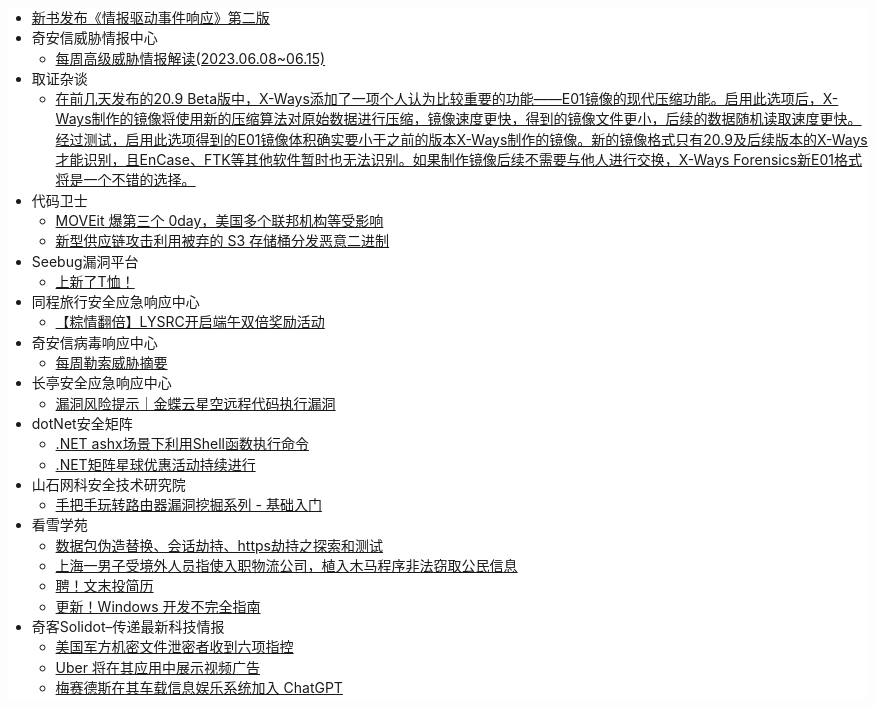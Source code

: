   - [新书发布《情报驱动事件响应》第二版](https://mp.weixin.qq.com/s?__biz=MzU0MzgyMzM2Nw==&mid=2247484905&idx=1&sn=31f5b4ba8a4f536a7bdcde296e3571d3&chksm=fb04c681cc734f97dff3d1b042deb2d7293fc56099f8b799383a0ee933172b1f8e526769f38f&scene=58&subscene=0#rd)
- 奇安信威胁情报中心
  - [每周高级威胁情报解读(2023.06.08~06.15)](https://mp.weixin.qq.com/s?__biz=MzI2MDc2MDA4OA==&mid=2247506687&idx=1&sn=2474dfb966e9b4b63398103881a87df4&chksm=ea662d88dd11a49ee0c36d3c1ab399d7c72afaa0de9a70c7e5c82ac18828899e6679d73445ec&scene=58&subscene=0#rd)
- 取证杂谈
  - [在前几天发布的20.9 Beta版中，X-Ways添加了一项个人认为比较重要的功能——E01镜像的现代压缩功能。启用此选项后，X-Ways制作的镜像将使用新的压缩算法对原始数据进行压缩，镜像速度更快，得到的镜像文件更小，后续的数据随机读取速度更快。经过测试，启用此选项得到的E01镜像体积确实要小于之前的版本X-Ways制作的镜像。新的镜像格式只有20.9及后续版本的X-Ways才能识别，且EnCase、FTK等其他软件暂时也无法识别。如果制作镜像后续不需要与他人进行交换，X-Ways Forensics新E01格式将是一个不错的选择。](https://mp.weixin.qq.com/s?__biz=MzI3Mjc0MjkwMQ==&mid=2247484127&idx=1&sn=915f66a836240be4bdfb1bbebf63c01c&chksm=eb2ca245dc5b2b533bc2a9c27b3d12238090b1ff25387d328d6d20076781a3a608f5d52f8a5f&scene=58&subscene=0#rd)
- 代码卫士
  - [MOVEit 爆第三个 0day，美国多个联邦机构等受影响](https://mp.weixin.qq.com/s?__biz=MzI2NTg4OTc5Nw==&mid=2247516743&idx=1&sn=3cb8165c2ddc920b17e02e78f61b7ee6&chksm=ea94b32ddde33a3b819e16044a6666b31db296c3fd4317448aa54816d9004cfa96e0a6d66c98&scene=58&subscene=0#rd)
  - [新型供应链攻击利用被弃的 S3 存储桶分发恶意二进制](https://mp.weixin.qq.com/s?__biz=MzI2NTg4OTc5Nw==&mid=2247516743&idx=2&sn=6d344438ea9093b12ca72ebcf003b2c6&chksm=ea94b32ddde33a3b6497d8f740e25f1fd7b2f4ab38d3fcbf7547cd1aed276f54bcaeb1e7f4c4&scene=58&subscene=0#rd)
- Seebug漏洞平台
  - [上新了T恤！](https://mp.weixin.qq.com/s?__biz=MzAxNDY2MTQ2OQ==&mid=2650968277&idx=1&sn=b17888e657b9dd61ac2e36177c68b60b&chksm=8079d2e7b70e5bf12aa418cefe29bf4bd695413d6b2a27d32d1160485fc1d714aac2e2fb7df0&scene=58&subscene=0#rd)
- 同程旅行安全应急响应中心
  - [【粽情翻倍】LYSRC开启端午双倍奖励活动](https://mp.weixin.qq.com/s?__biz=MzI4MzI4MDg1NA==&mid=2247484721&idx=1&sn=de48bb85137901dfb383610a9f0b785a&chksm=eb8c5188dcfbd89ea19f7c70cd606235859524d153a1c7c32adbddb328c89084f29e67382167&scene=58&subscene=0#rd)
- 奇安信病毒响应中心
  - [每周勒索威胁摘要](https://mp.weixin.qq.com/s?__biz=MzI5Mzg5MDM3NQ==&mid=2247492998&idx=1&sn=85e476b2a4721494dae7978ee52a06f7&chksm=ec6995aedb1e1cb842301df75696a86781306bef97ee30b96a9d0dcc73615d351b6c5ef34afd&scene=58&subscene=0#rd)
- 长亭安全应急响应中心
  - [漏洞风险提示｜金蝶云星空远程代码执行漏洞](https://mp.weixin.qq.com/s?__biz=MzIwMDk1MjMyMg==&mid=2247491548&idx=1&sn=63ddcd613f7c633898bd1a205a0949ca&chksm=96f400b1a18389a770b1952fc426366491a0c22233429b443306a130a97be264592ae249e8d2&scene=58&subscene=0#rd)
- dotNet安全矩阵
  - [.NET ashx场景下利用Shell函数执行命令](https://mp.weixin.qq.com/s?__biz=MzUyOTc3NTQ5MA==&mid=2247487801&idx=1&sn=409f9296992c0908c618d1083cdb27f7&chksm=fa5abfd4cd2d36c261e1ea3f2e4db4ef30d6e0e076cee05f417351cb2301d9c77608a1ab175a&scene=58&subscene=0#rd)
  - [.NET矩阵星球优惠活动持续进行](https://mp.weixin.qq.com/s?__biz=MzUyOTc3NTQ5MA==&mid=2247487801&idx=2&sn=4fe4a7fee12d2724a757ed5ad08b9374&chksm=fa5abfd4cd2d36c2938f8a51ac495c4a070a6a3eb345e97e89887f6ec79e36dd2b8be2bdebd6&scene=58&subscene=0#rd)
- 山石网科安全技术研究院
  - [手把手玩转路由器漏洞挖掘系列 - 基础入门](https://mp.weixin.qq.com/s?__biz=MzUzMDUxNTE1Mw==&mid=2247501488&idx=1&sn=ddeea63fd5deab6d4b6a1be5fc4e8330&chksm=fa52130ecd259a18cf59e21026ab3f8620e31a5f6468fb7252bde02b7ae0d3cfb77894ae018c&scene=58&subscene=0#rd)
- 看雪学苑
  - [数据包伪造替换、会话劫持、https劫持之探索和测试](https://mp.weixin.qq.com/s?__biz=MjM5NTc2MDYxMw==&mid=2458507262&idx=1&sn=f250e228072e487066971fa3140993ac&chksm=b18ee77486f96e628053d5dfcb18d5aac9d9285add6c67d71b7307b85feb40785c3a2724fce1&scene=58&subscene=0#rd)
  - [上海一男子受境外人员指使入职物流公司，植入木马程序非法窃取公民信息](https://mp.weixin.qq.com/s?__biz=MjM5NTc2MDYxMw==&mid=2458507262&idx=2&sn=c76dd821b5b3a3af5b1eb215dc7c129a&chksm=b18ee77486f96e6277eb8f702acddb447e368f8645c25d616f1cd1b513216a33baa10e945166&scene=58&subscene=0#rd)
  - [聘！文末投简历](https://mp.weixin.qq.com/s?__biz=MjM5NTc2MDYxMw==&mid=2458507262&idx=3&sn=528f55a7cc90d7195331784c19032880&chksm=b18ee77486f96e62d5f59c49039b1a893e62e3bd852b325f51995e6130ea5d5f92bc06937119&scene=58&subscene=0#rd)
  - [更新！Windows 开发不完全指南](https://mp.weixin.qq.com/s?__biz=MjM5NTc2MDYxMw==&mid=2458507262&idx=4&sn=567de2c0f79d76697ff977584639e348&chksm=b18ee77486f96e625789fca26b8fa6c567a256a83b281ecd7a661b8dc405f0dd7fa5fbae8f7f&scene=58&subscene=0#rd)
- 奇客Solidot–传递最新科技情报
  - [美国军方机密文件泄密者收到六项指控](https://www.solidot.org/story?sid=75270)
  - [Uber 将在其应用中展示视频广告](https://www.solidot.org/story?sid=75269)
  - [梅赛德斯在其车载信息娱乐系统加入 ChatGPT](https://www.solidot.org/story?sid=75268)